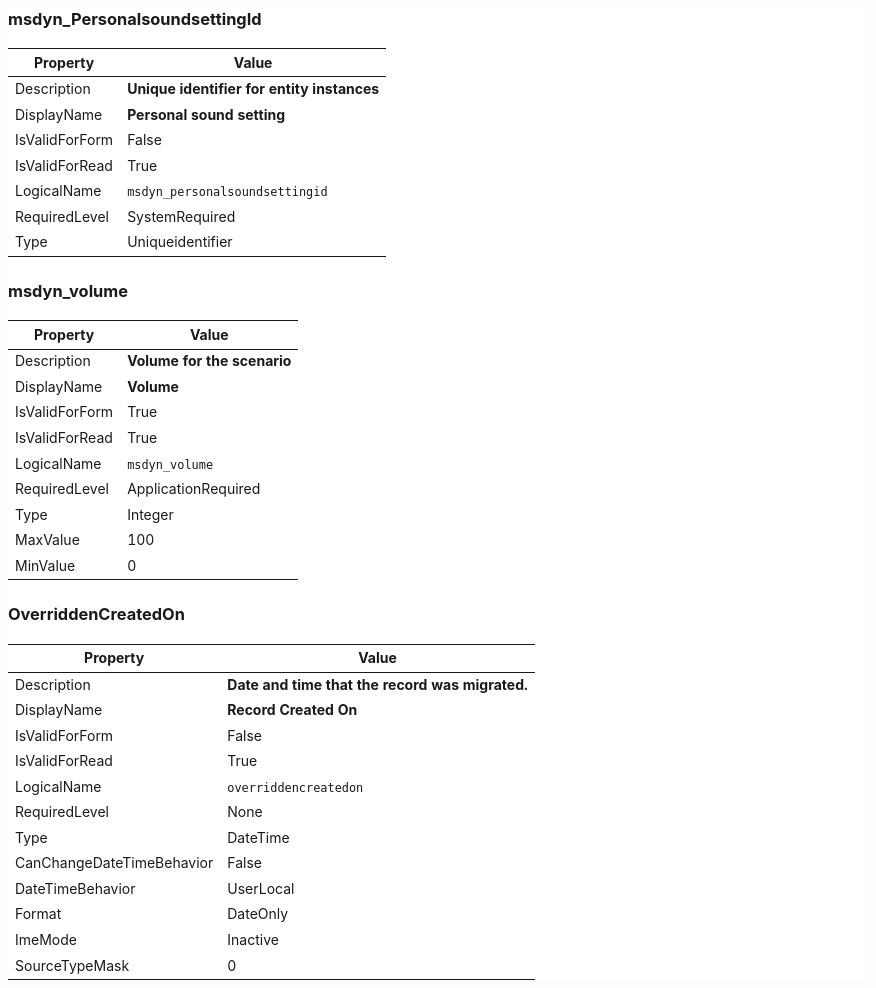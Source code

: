 ### <a name="BKMK_msdyn_PersonalsoundsettingId"></a> msdyn_PersonalsoundsettingId

|Property|Value|
|---|---|
|Description|**Unique identifier for entity instances**|
|DisplayName|**Personal sound setting**|
|IsValidForForm|False|
|IsValidForRead|True|
|LogicalName|`msdyn_personalsoundsettingid`|
|RequiredLevel|SystemRequired|
|Type|Uniqueidentifier|

### <a name="BKMK_msdyn_volume"></a> msdyn_volume

|Property|Value|
|---|---|
|Description|**Volume for the scenario**|
|DisplayName|**Volume**|
|IsValidForForm|True|
|IsValidForRead|True|
|LogicalName|`msdyn_volume`|
|RequiredLevel|ApplicationRequired|
|Type|Integer|
|MaxValue|100|
|MinValue|0|

### <a name="BKMK_OverriddenCreatedOn"></a> OverriddenCreatedOn

|Property|Value|
|---|---|
|Description|**Date and time that the record was migrated.**|
|DisplayName|**Record Created On**|
|IsValidForForm|False|
|IsValidForRead|True|
|LogicalName|`overriddencreatedon`|
|RequiredLevel|None|
|Type|DateTime|
|CanChangeDateTimeBehavior|False|
|DateTimeBehavior|UserLocal|
|Format|DateOnly|
|ImeMode|Inactive|
|SourceTypeMask|0|
